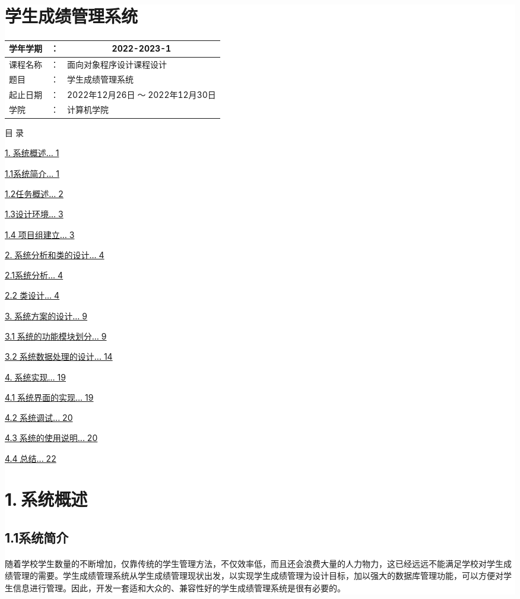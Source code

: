 # 学生成绩管理系统  

 

 

| 学年学期 | ：   | 2022-2023-1                      |
| -------- | ---- | -------------------------------- |
| 课程名称 | ：   | 面向对象程序设计课程设计         |
| 题目     | ：   | 学生成绩管理系统                 |
| 起止日期 | ：   | 2022年12月26日 ～ 2022年12月30日 |
| 学院     | ：   | 计算机学院                       |



目 录

[1. 系统概述... 1](#_Toc125138262)

[1.1系统简介... 1](#_Toc125138263)

[1.2任务概述... 2](#_Toc125138264)

[1.3设计环境... 3](#_Toc125138265)

[1.4 项目组建立... 3](#_Toc125138266)

[2. 系统分析和类的设计... 4](#_Toc125138267)

[2.1系统分析... 4](#_Toc125138268)

[2.2 类设计... 4](#_Toc125138269)

[3. 系统方案的设计... 9](#_Toc125138270)

[3.1 系统的功能模块划分... 9](#_Toc125138271)

[3.2 系统数据处理的设计... 14](#_Toc125138272)

[4. 系统实现... 19](#_Toc125138273)

[4.1 系统界面的实现... 19](#_Toc125138274)

[4.2 系统调试... 20](#_Toc125138275)

[4.3 系统的使用说明... 20](#_Toc125138276)

[4.4 总结... 22](#_Toc125138277)

 



# 1. 系统概述

## 1.1系统简介

随着学校学生数量的不断增加，仅靠传统的学生管理方法，不仅效率低，而且还会浪费大量的人力物力，这已经远远不能满足学校对学生成绩管理的需要。学生成绩管理系统从学生成绩管理现状出发，以实现学生成绩管理为设计目标，加以强大的数据库管理功能，可以方便对学生信息进行管理。因此，开发一套适和大众的、兼容性好的学生成绩管理系统是很有必要的。

